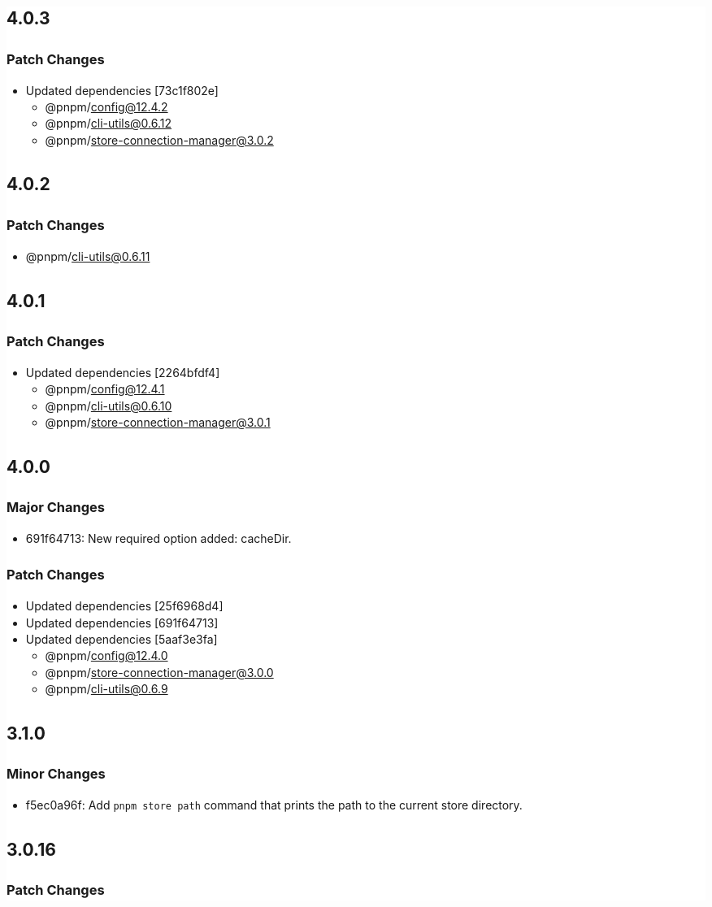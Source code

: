 ## 4.0.3

### Patch Changes

- Updated dependencies [73c1f802e]
  - @pnpm/config@12.4.2
  - @pnpm/cli-utils@0.6.12
  - @pnpm/store-connection-manager@3.0.2

## 4.0.2

### Patch Changes

- @pnpm/cli-utils@0.6.11

## 4.0.1

### Patch Changes

- Updated dependencies [2264bfdf4]
  - @pnpm/config@12.4.1
  - @pnpm/cli-utils@0.6.10
  - @pnpm/store-connection-manager@3.0.1

## 4.0.0

### Major Changes

- 691f64713: New required option added: cacheDir.

### Patch Changes

- Updated dependencies [25f6968d4]
- Updated dependencies [691f64713]
- Updated dependencies [5aaf3e3fa]
  - @pnpm/config@12.4.0
  - @pnpm/store-connection-manager@3.0.0
  - @pnpm/cli-utils@0.6.9

## 3.1.0

### Minor Changes

- f5ec0a96f: Add `pnpm store path` command that prints the path to the current store directory.

## 3.0.16

### Patch Changes
